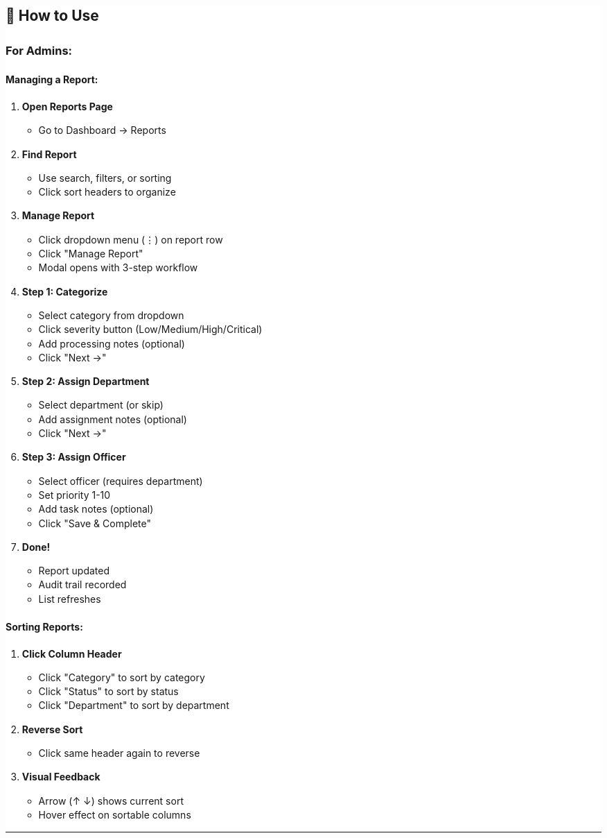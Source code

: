 
## 🚀 **How to Use**

### **For Admins:**

#### **Managing a Report:**

1. **Open Reports Page**
   - Go to Dashboard → Reports

2. **Find Report**
   - Use search, filters, or sorting
   - Click sort headers to organize

3. **Manage Report**
   - Click dropdown menu (⋮) on report row
   - Click "Manage Report"
   - Modal opens with 3-step workflow

4. **Step 1: Categorize**
   - Select category from dropdown
   - Click severity button (Low/Medium/High/Critical)
   - Add processing notes (optional)
   - Click "Next →"

5. **Step 2: Assign Department**
   - Select department (or skip)
   - Add assignment notes (optional)
   - Click "Next →"

6. **Step 3: Assign Officer**
   - Select officer (requires department)
   - Set priority 1-10
   - Add task notes (optional)
   - Click "Save & Complete"

7. **Done!**
   - Report updated
   - Audit trail recorded
   - List refreshes

#### **Sorting Reports:**

1. **Click Column Header**
   - Click "Category" to sort by category
   - Click "Status" to sort by status
   - Click "Department" to sort by department

2. **Reverse Sort**
   - Click same header again to reverse

3. **Visual Feedback**
   - Arrow (↑ ↓) shows current sort
   - Hover effect on sortable columns

---